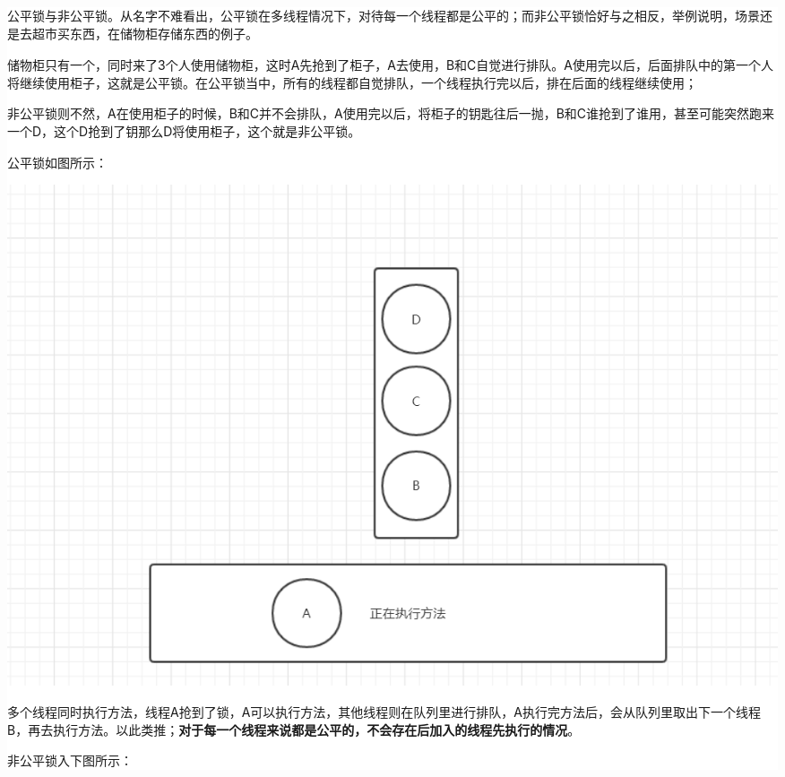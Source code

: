 公平锁与非公平锁。从名字不难看出，公平锁在多线程情况下，对待每一个线程都是公平的；而非公平锁恰好与之相反，举例说明，场景还是去超市买东西，在储物柜存储东西的例子。

储物柜只有一个，同时来了3个人使用储物柜，这时A先抢到了柜子，A去使用，B和C自觉进行排队。A使用完以后，后面排队中的第一个人将继续使用柜子，这就是公平锁。在公平锁当中，所有的线程都自觉排队，一个线程执行完以后，排在后面的线程继续使用；

非公平锁则不然，A在使用柜子的时候，B和C并不会排队，A使用完以后，将柜子的钥匙往后一抛，B和C谁抢到了谁用，甚至可能突然跑来一个D，这个D抢到了钥那么D将使用柜子，这个就是非公平锁。

公平锁如图所示：

![输入图片说明](../img/08.png)

多个线程同时执行方法，线程A抢到了锁，A可以执行方法，其他线程则在队列里进行排队，A执行完方法后，会从队列里取出下一个线程B，再去执行方法。以此类推；**对于每一个线程来说都是公平的，不会存在后加入的线程先执行的情况**。

非公平锁入下图所示：
